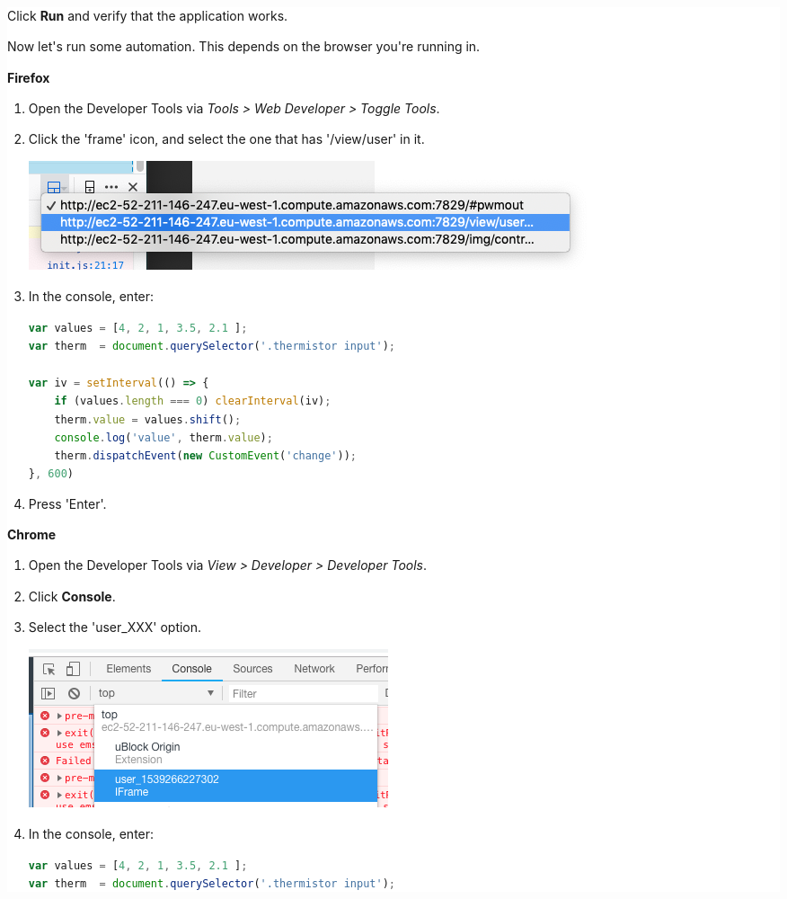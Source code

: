 Click **Run** and verify that the application works.

Now let's run some automation. This depends on the browser you're running in.

**Firefox**

1. Open the Developer Tools via *Tools > Web Developer > Toggle Tools*.
1. Click the 'frame' icon, and select the one that has '/view/user' in it.

    ![sim4](media/sim4.png)

1. In the console, enter:

    ```js
    var values = [4, 2, 1, 3.5, 2.1 ];
    var therm  = document.querySelector('.thermistor input');

    var iv = setInterval(() => {
        if (values.length === 0) clearInterval(iv);
        therm.value = values.shift();
        console.log('value', therm.value);
        therm.dispatchEvent(new CustomEvent('change'));
    }, 600)
    ```

1. Press 'Enter'.

**Chrome**

1. Open the Developer Tools via *View > Developer > Developer Tools*.
1. Click **Console**.
1. Select the 'user_XXX' option.

    ![sim5](media/sim5.png)

1. In the console, enter:

    ```js
    var values = [4, 2, 1, 3.5, 2.1 ];
    var therm  = document.querySelector('.thermistor input');
